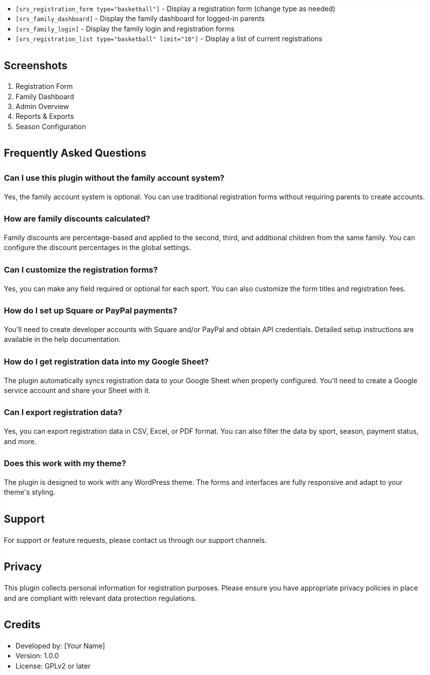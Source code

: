 - `[srs_registration_form type="basketball"]` - Display a registration form (change type as needed)
- `[srs_family_dashboard]` - Display the family dashboard for logged-in parents
- `[srs_family_login]` - Display the family login and registration forms
- `[srs_registration_list type="basketball" limit="10"]` - Display a list of current registrations

## Screenshots

1. Registration Form
2. Family Dashboard
3. Admin Overview
4. Reports & Exports
5. Season Configuration

## Frequently Asked Questions

### Can I use this plugin without the family account system?
Yes, the family account system is optional. You can use traditional registration forms without requiring parents to create accounts.

### How are family discounts calculated?
Family discounts are percentage-based and applied to the second, third, and additional children from the same family. You can configure the discount percentages in the global settings.

### Can I customize the registration forms?
Yes, you can make any field required or optional for each sport. You can also customize the form titles and registration fees.

### How do I set up Square or PayPal payments?
You'll need to create developer accounts with Square and/or PayPal and obtain API credentials. Detailed setup instructions are available in the help documentation.

### How do I get registration data into my Google Sheet?
The plugin automatically syncs registration data to your Google Sheet when properly configured. You'll need to create a Google service account and share your Sheet with it.

### Can I export registration data?
Yes, you can export registration data in CSV, Excel, or PDF format. You can also filter the data by sport, season, payment status, and more.

### Does this work with my theme?
The plugin is designed to work with any WordPress theme. The forms and interfaces are fully responsive and adapt to your theme's styling.

## Support

For support or feature requests, please contact us through our support channels.

## Privacy

This plugin collects personal information for registration purposes. Please ensure you have appropriate privacy policies in place and are compliant with relevant data protection regulations.

## Credits

- Developed by: [Your Name]
- Version: 1.0.0
- License: GPLv2 or later
